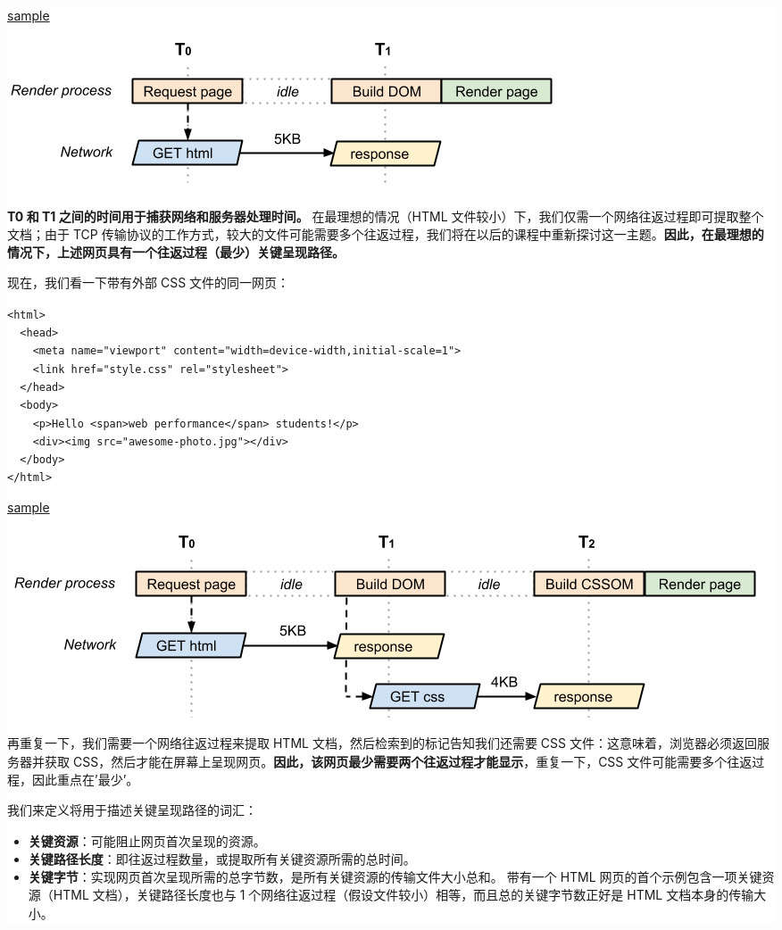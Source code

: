 [sample](samples/basic_dom_nostyle.html)

![Hello world CRP](images/analysis-dom.png)

**T0 和 T1 之间的时间用于捕获网络和服务器处理时间。** 在最理想的情况（HTML 文件较小）下，我们仅需一个网络往返过程即可提取整个文档；由于 TCP 传输协议的工作方式，较大的文件可能需要多个往返过程，我们将在以后的课程中重新探讨这一主题。**因此，在最理想的情况下，上述网页具有一个往返过程（最少）关键呈现路径。**

现在，我们看一下带有外部 CSS 文件的同一网页：

    <html>
      <head>
        <meta name="viewport" content="width=device-width,initial-scale=1">
        <link href="style.css" rel="stylesheet">
      </head>
      <body>
        <p>Hello <span>web performance</span> students!</p>
        <div><img src="awesome-photo.jpg"></div>
      </body>
    </html>

[sample](samples/analysis_with_css.html)

![DOM + CSSOM CRP](images/analysis-dom-css.png)

再重复一下，我们需要一个网络往返过程来提取 HTML 文档，然后检索到的标记告知我们还需要 CSS 文件：这意味着，浏览器必须返回服务器并获取 CSS，然后才能在屏幕上呈现网页。**因此，该网页最少需要两个往返过程才能显示**，重复一下，CSS 文件可能需要多个往返过程，因此重点在’最少’。

我们来定义将用于描述关键呈现路径的词汇：

- **关键资源**：可能阻止网页首次呈现的资源。
- **关键路径长度**：即往返过程数量，或提取所有关键资源所需的总时间。
- **关键字节**：实现网页首次呈现所需的总字节数，是所有关键资源的传输文件大小总和。 带有一个 HTML 网页的首个示例包含一项关键资源（HTML 文档），关键路径长度也与 1 个网络往返过程（假设文件较小）相等，而且总的关键字节数正好是 HTML 文档本身的传输大小。
